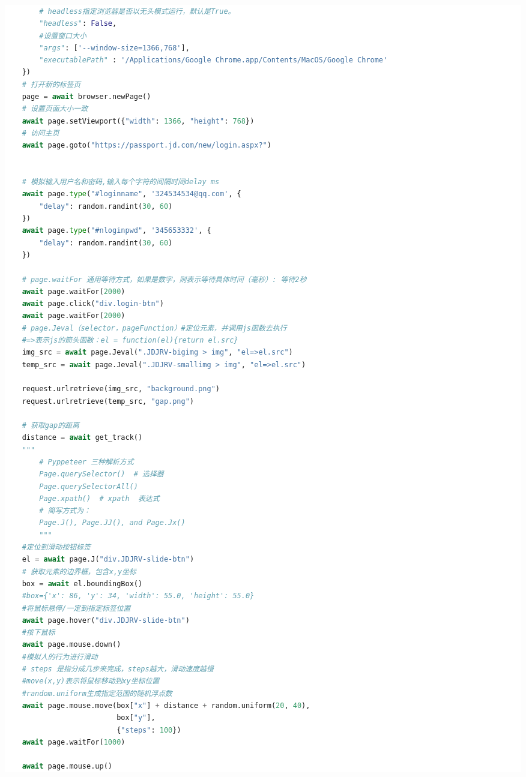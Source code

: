 ```python
        # headless指定浏览器是否以无头模式运行，默认是True。
        "headless": False,
        #设置窗口大小
        "args": ['--window-size=1366,768'],
        "executablePath" : '/Applications/Google Chrome.app/Contents/MacOS/Google Chrome'
    })
    # 打开新的标签页
    page = await browser.newPage()
    # 设置页面大小一致
    await page.setViewport({"width": 1366, "height": 768})
    # 访问主页
    await page.goto("https://passport.jd.com/new/login.aspx?")


    # 模拟输入用户名和密码,输入每个字符的间隔时间delay ms
    await page.type("#loginname", '324534534@qq.com', {
        "delay": random.randint(30, 60)
    })
    await page.type("#nloginpwd", '345653332', {
        "delay": random.randint(30, 60)
    })

    # page.waitFor 通用等待方式，如果是数字，则表示等待具体时间（毫秒）: 等待2秒
    await page.waitFor(2000)
    await page.click("div.login-btn")
    await page.waitFor(2000)
    # page.Jeval（selector，pageFunction）#定位元素，并调用js函数去执行
    #=>表示js的箭头函数：el = function(el){return el.src}
    img_src = await page.Jeval(".JDJRV-bigimg > img", "el=>el.src")
    temp_src = await page.Jeval(".JDJRV-smallimg > img", "el=>el.src")

    request.urlretrieve(img_src, "background.png")
    request.urlretrieve(temp_src, "gap.png")

    # 获取gap的距离
    distance = await get_track()
    """
        # Pyppeteer 三种解析方式
        Page.querySelector()  # 选择器
        Page.querySelectorAll()
        Page.xpath()  # xpath  表达式
        # 简写方式为：
        Page.J(), Page.JJ(), and Page.Jx()
        """
    #定位到滑动按钮标签
    el = await page.J("div.JDJRV-slide-btn")
    # 获取元素的边界框，包含x,y坐标
    box = await el.boundingBox()
    #box={'x': 86, 'y': 34, 'width': 55.0, 'height': 55.0}
    #将鼠标悬停/一定到指定标签位置
    await page.hover("div.JDJRV-slide-btn")
    #按下鼠标
    await page.mouse.down()
    #模拟人的行为进行滑动
    # steps 是指分成几步来完成，steps越大，滑动速度越慢
    #move(x,y)表示将鼠标移动到xy坐标位置
    #random.uniform生成指定范围的随机浮点数
    await page.mouse.move(box["x"] + distance + random.uniform(20, 40),
                          box["y"],
                          {"steps": 100})
    await page.waitFor(1000)

    await page.mouse.up()
```